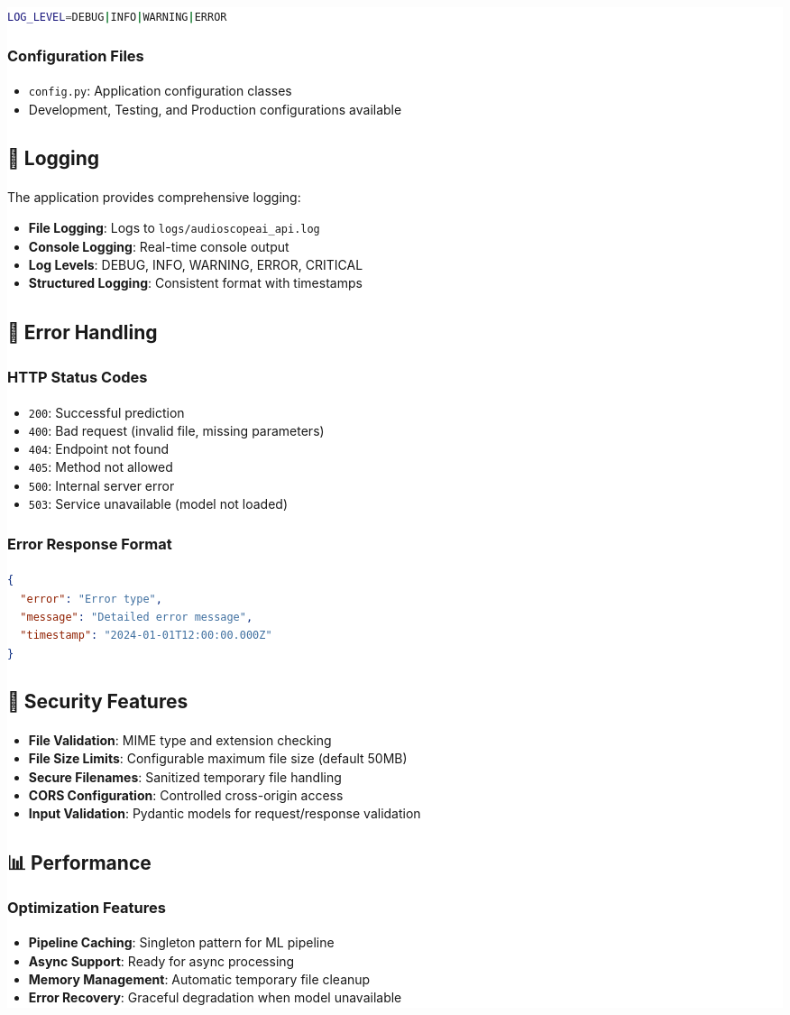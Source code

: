 ```bash
LOG_LEVEL=DEBUG|INFO|WARNING|ERROR
```

### Configuration Files
- `config.py`: Application configuration classes
- Development, Testing, and Production configurations available

## 📝 Logging

The application provides comprehensive logging:
- **File Logging**: Logs to `logs/audioscopeai_api.log`
- **Console Logging**: Real-time console output
- **Log Levels**: DEBUG, INFO, WARNING, ERROR, CRITICAL
- **Structured Logging**: Consistent format with timestamps

## 🚨 Error Handling

### HTTP Status Codes
- `200`: Successful prediction
- `400`: Bad request (invalid file, missing parameters)
- `404`: Endpoint not found
- `405`: Method not allowed
- `500`: Internal server error
- `503`: Service unavailable (model not loaded)

### Error Response Format
```json
{
  "error": "Error type",
  "message": "Detailed error message",
  "timestamp": "2024-01-01T12:00:00.000Z"
}
```

## 🔐 Security Features

- **File Validation**: MIME type and extension checking
- **File Size Limits**: Configurable maximum file size (default 50MB)
- **Secure Filenames**: Sanitized temporary file handling
- **CORS Configuration**: Controlled cross-origin access
- **Input Validation**: Pydantic models for request/response validation

## 📊 Performance

### Optimization Features
- **Pipeline Caching**: Singleton pattern for ML pipeline
- **Async Support**: Ready for async processing
- **Memory Management**: Automatic temporary file cleanup
- **Error Recovery**: Graceful degradation when model unavailable
